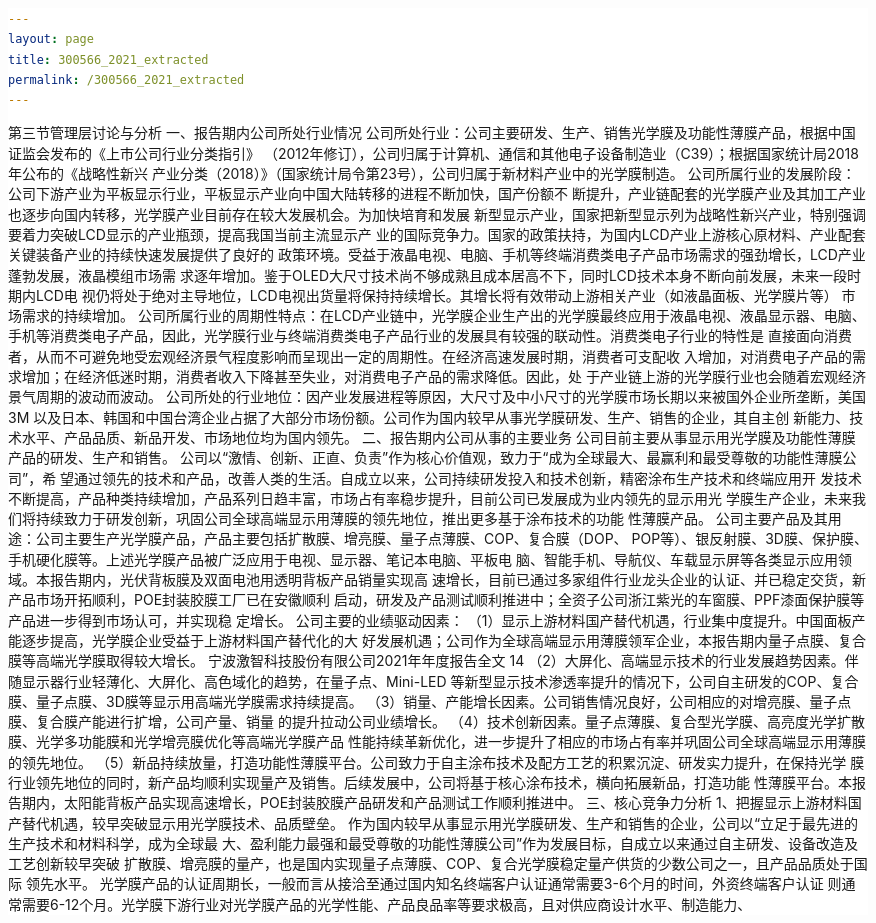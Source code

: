 ```yaml
---
layout: page
title: 300566_2021_extracted
permalink: /300566_2021_extracted
---
```


第三节管理层讨论与分析
一、报告期内公司所处行业情况
公司所处行业：公司主要研发、生产、销售光学膜及功能性薄膜产品，根据中国证监会发布的《上市公司行业分类指引》
（2012年修订），公司归属于计算机、通信和其他电子设备制造业（C39）；根据国家统计局2018年公布的《战略性新兴
产业分类（2018）》（国家统计局令第23号），公司归属于新材料产业中的光学膜制造。
公司所属行业的发展阶段：公司下游产业为平板显示行业，平板显示产业向中国大陆转移的进程不断加快，国产份额不
断提升，产业链配套的光学膜产业及其加工产业也逐步向国内转移，光学膜产业目前存在较大发展机会。为加快培育和发展
新型显示产业，国家把新型显示列为战略性新兴产业，特别强调要着力突破LCD显示的产业瓶颈，提高我国当前主流显示产
业的国际竞争力。国家的政策扶持，为国内LCD产业上游核心原材料、产业配套关键装备产业的持续快速发展提供了良好的
政策环境。受益于液晶电视、电脑、手机等终端消费类电子产品市场需求的强劲增长，LCD产业蓬勃发展，液晶模组市场需
求逐年增加。鉴于OLED大尺寸技术尚不够成熟且成本居高不下，同时LCD技术本身不断向前发展，未来一段时期内LCD电
视仍将处于绝对主导地位，LCD电视出货量将保持持续增长。其增长将有效带动上游相关产业（如液晶面板、光学膜片等）
市场需求的持续增加。
公司所属行业的周期性特点：在LCD产业链中，光学膜企业生产出的光学膜最终应用于液晶电视、液晶显示器、电脑、
手机等消费类电子产品，因此，光学膜行业与终端消费类电子产品行业的发展具有较强的联动性。消费类电子行业的特性是
直接面向消费者，从而不可避免地受宏观经济景气程度影响而呈现出一定的周期性。在经济高速发展时期，消费者可支配收
入增加，对消费电子产品的需求增加；在经济低迷时期，消费者收入下降甚至失业，对消费电子产品的需求降低。因此，处
于产业链上游的光学膜行业也会随着宏观经济景气周期的波动而波动。
公司所处的行业地位：因产业发展进程等原因，大尺寸及中小尺寸的光学膜市场长期以来被国外企业所垄断，美国3M
以及日本、韩国和中国台湾企业占据了大部分市场份额。公司作为国内较早从事光学膜研发、生产、销售的企业，其自主创
新能力、技术水平、产品品质、新品开发、市场地位均为国内领先。
二、报告期内公司从事的主要业务
公司目前主要从事显示用光学膜及功能性薄膜产品的研发、生产和销售。
公司以“激情、创新、正直、负责”作为核心价值观，致力于“成为全球最大、最赢利和最受尊敬的功能性薄膜公司”，希
望通过领先的技术和产品，改善人类的生活。自成立以来，公司持续研发投入和技术创新，精密涂布生产技术和终端应用开
发技术不断提高，产品种类持续增加，产品系列日趋丰富，市场占有率稳步提升，目前公司已发展成为业内领先的显示用光
学膜生产企业，未来我们将持续致力于研发创新，巩固公司全球高端显示用薄膜的领先地位，推出更多基于涂布技术的功能
性薄膜产品。
公司主要产品及其用途：公司主要生产光学膜产品，产品主要包括扩散膜、增亮膜、量子点薄膜、COP、复合膜（DOP、
POP等）、银反射膜、3D膜、保护膜、手机硬化膜等。上述光学膜产品被广泛应用于电视、显示器、笔记本电脑、平板电
脑、智能手机、导航仪、车载显示屏等各类显示应用领域。本报告期内，光伏背板膜及双面电池用透明背板产品销量实现高
速增长，目前已通过多家组件行业龙头企业的认证、并已稳定交货，新产品市场开拓顺利，POE封装胶膜工厂已在安徽顺利
启动，研发及产品测试顺利推进中；全资子公司浙江紫光的车窗膜、PPF漆面保护膜等产品进一步得到市场认可，并实现稳
定增长。
公司主要的业绩驱动因素：
（1）显示上游材料国产替代机遇，行业集中度提升。中国面板产能逐步提高，光学膜企业受益于上游材料国产替代化的大
好发展机遇；公司作为全球高端显示用薄膜领军企业，本报告期内量子点膜、复合膜等高端光学膜取得较大增长。
宁波激智科技股份有限公司2021年年度报告全文
14
（2）大屏化、高端显示技术的行业发展趋势因素。伴随显示器行业轻薄化、大屏化、高色域化的趋势，在量子点、Mini-LED
等新型显示技术渗透率提升的情况下，公司自主研发的COP、复合膜、量子点膜、3D膜等显示用高端光学膜需求持续提高。
（3）销量、产能增长因素。公司销售情况良好，公司相应的对增亮膜、量子点膜、复合膜产能进行扩增，公司产量、销量
的提升拉动公司业绩增长。
（4）技术创新因素。量子点薄膜、复合型光学膜、高亮度光学扩散膜、光学多功能膜和光学增亮膜优化等高端光学膜产品
性能持续革新优化，进一步提升了相应的市场占有率并巩固公司全球高端显示用薄膜的领先地位。
（5）新品持续放量，打造功能性薄膜平台。公司致力于自主涂布技术及配方工艺的积累沉淀、研发实力提升，在保持光学
膜行业领先地位的同时，新产品均顺利实现量产及销售。后续发展中，公司将基于核心涂布技术，横向拓展新品，打造功能
性薄膜平台。本报告期内，太阳能背板产品实现高速增长，POE封装胶膜产品研发和产品测试工作顺利推进中。
三、核心竞争力分析
1、把握显示上游材料国产替代机遇，较早突破显示用光学膜技术、品质壁垒。
作为国内较早从事显示用光学膜研发、生产和销售的企业，公司以“立足于最先进的生产技术和材料科学，成为全球最
大、盈利能力最强和最受尊敬的功能性薄膜公司”作为发展目标，自成立以来通过自主研发、设备改造及工艺创新较早突破
扩散膜、增亮膜的量产，也是国内实现量子点薄膜、COP、复合光学膜稳定量产供货的少数公司之一，且产品品质处于国际
领先水平。
光学膜产品的认证周期长，一般而言从接洽至通过国内知名终端客户认证通常需要3-6个月的时间，外资终端客户认证
则通常需要6-12个月。光学膜下游行业对光学膜产品的光学性能、产品良品率等要求极高，且对供应商设计水平、制造能力、